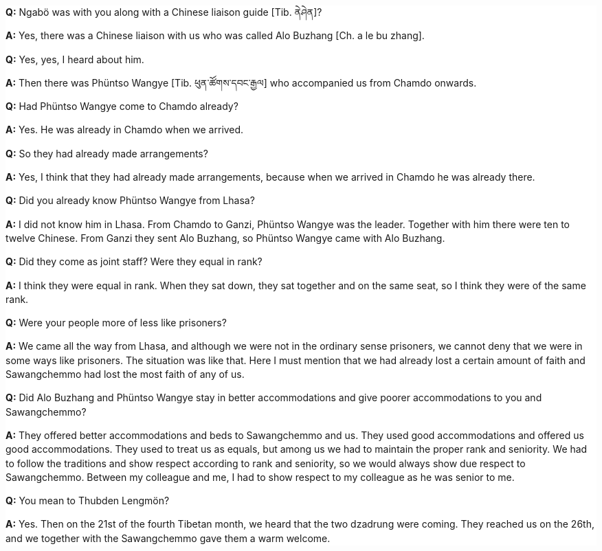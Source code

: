 **Q:**  Ngabö was with you along with a Chinese liaison guide [Tib. ནེཤེན]?   

**A:**  Yes, there was a Chinese liaison with us who was called Alo Buzhang [Ch. a le bu zhang].   

**Q:**  Yes, yes, I heard about him.   

**A:**  Then there was Phüntso Wangye [Tib. ཕུན་ཚོགས་དབང་རྒྱལ] who accompanied us from Chamdo onwards.   

**Q:**  Had Phüntso Wangye come to Chamdo already?   

**A:**  Yes. He was already in Chamdo when we arrived.   

**Q:**  So they had already made arrangements?   

**A:**  Yes, I think that they had already made arrangements, because when we arrived in Chamdo he was already there.   

**Q:**  Did you already know Phüntso Wangye from Lhasa?   

**A:**  I did not know him in Lhasa. From Chamdo to Ganzi, Phüntso Wangye was the leader. Together with him there were ten to twelve Chinese. From Ganzi they sent Alo Buzhang, so Phüntso Wangye came with Alo Buzhang.   

**Q:**  Did they come as joint staff? Were they equal in rank?   

**A:**  I think they were equal in rank. When they sat down, they sat together and on the same seat, so I think they were of the same rank.   

**Q:**  Were your people more of less like prisoners?   

**A:**  We came all the way from Lhasa, and although we were not in the ordinary sense prisoners, we cannot deny that we were in some ways like prisoners. The situation was like that. Here I must mention that we had already lost a certain amount of faith and <span class="tooltip" data-text="[tib. ས་དབང་ཆེན་མོ] One of the heads of the Kashag [bka&#x27; shag] or Council of Ministers. Sawangchemmo was also a term of address for a Kalön/Shape.">Sawangchemmo</span> had lost the most faith of any of us.   

**Q:**  Did Alo Buzhang and Phüntso Wangye stay in better accommodations and give poorer accommodations to you and <span class="tooltip" data-text="[tib. ས་དབང་ཆེན་མོ] One of the heads of the Kashag [bka&#x27; shag] or Council of Ministers. Sawangchemmo was also a term of address for a Kalön/Shape.">Sawangchemmo</span>?   

**A:**  They offered better accommodations and beds to <span class="tooltip" data-text="[tib. ས་དབང་ཆེན་མོ] One of the heads of the Kashag [bka&#x27; shag] or Council of Ministers. Sawangchemmo was also a term of address for a Kalön/Shape.">Sawangchemmo</span> and us. They used good accommodations and offered us good accommodations. They used to treat us as equals, but among us we had to maintain the proper rank and seniority. We had to follow the traditions and show respect according to rank and seniority, so we would always show due respect to Sawangchemmo. Between my colleague and me, I had to show respect to my colleague as he was senior to me.   

**Q:**  You mean to Thubden Lengmön?   

**A:**  Yes. Then on the 21st of the fourth Tibetan month, we heard that the two <span class="tooltip" data-text="[tib. རྫ་དྲུང] Abbr. Dzasa and Trunyichemmo. Frequently it refers to the two specific officials (Dzasa Künsangtse and Trunyichemmo Lhautara) who were sent from Yadong in 1951 to negotiate the 17-Point Agreement in Beijing.">dzadrung</span> were coming. They reached us on the 26th, and we together with the <span class="tooltip" data-text="[tib. ས་དབང་ཆེན་མོ] One of the heads of the Kashag [bka&#x27; shag] or Council of Ministers. Sawangchemmo was also a term of address for a Kalön/Shape.">Sawangchemmo</span> gave them a warm welcome.   
